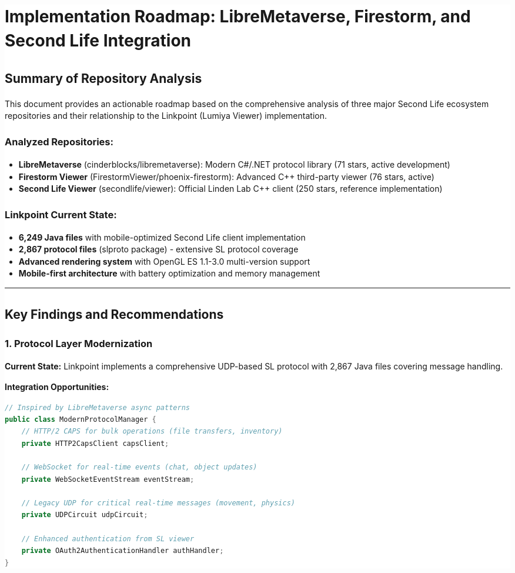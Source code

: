# Implementation Roadmap: LibreMetaverse, Firestorm, and Second Life Integration

## Summary of Repository Analysis

This document provides an actionable roadmap based on the comprehensive analysis of three major Second Life ecosystem repositories and their relationship to the Linkpoint (Lumiya Viewer) implementation.

### Analyzed Repositories:
- **LibreMetaverse** (cinderblocks/libremetaverse): Modern C#/.NET protocol library (71 stars, active development)
- **Firestorm Viewer** (FirestormViewer/phoenix-firestorm): Advanced C++ third-party viewer (76 stars, active)
- **Second Life Viewer** (secondlife/viewer): Official Linden Lab C++ client (250 stars, reference implementation)

### Linkpoint Current State:
- **6,249 Java files** with mobile-optimized Second Life client implementation
- **2,867 protocol files** (slproto package) - extensive SL protocol coverage
- **Advanced rendering system** with OpenGL ES 1.1-3.0 multi-version support
- **Mobile-first architecture** with battery optimization and memory management

---

## Key Findings and Recommendations

### 1. Protocol Layer Modernization

**Current State:** Linkpoint implements a comprehensive UDP-based SL protocol with 2,867 Java files covering message handling.

**Integration Opportunities:**
```java
// Inspired by LibreMetaverse async patterns
public class ModernProtocolManager {
    // HTTP/2 CAPS for bulk operations (file transfers, inventory)
    private HTTP2CapsClient capsClient;
    
    // WebSocket for real-time events (chat, object updates)  
    private WebSocketEventStream eventStream;
    
    // Legacy UDP for critical real-time messages (movement, physics)
    private UDPCircuit udpCircuit;
    
    // Enhanced authentication from SL viewer
    private OAuth2AuthenticationHandler authHandler;
}
```
